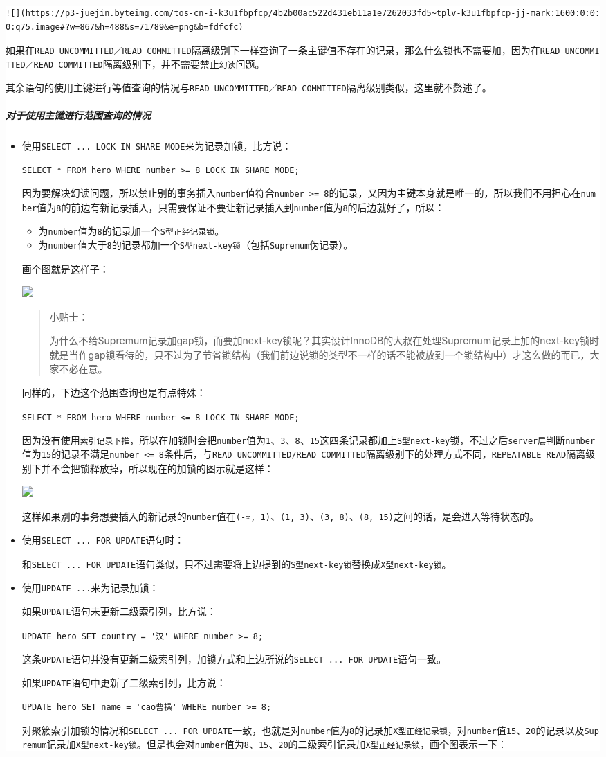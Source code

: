     ![](https://p3-juejin.byteimg.com/tos-cn-i-k3u1fbpfcp/4b2b00ac522d431eb11a1e7262033fd5~tplv-k3u1fbpfcp-jj-mark:1600:0:0:0:q75.image#?w=867&h=488&s=71789&e=png&b=fdfcfc)
    

如果在`READ UNCOMMITTED／READ COMMITTED`隔离级别下一样查询了一条主键值不存在的记录，那么什么锁也不需要加，因为在`READ UNCOMMITTED／READ COMMITTED`隔离级别下，并不需要禁止`幻读`问题。

其余语句的使用主键进行等值查询的情况与`READ UNCOMMITTED／READ COMMITTED`隔离级别类似，这里就不赘述了。

##### 对于使用主键进行范围查询的情况

*   使用`SELECT ... LOCK IN SHARE MODE`来为记录加锁，比方说：
    
        SELECT * FROM hero WHERE number >= 8 LOCK IN SHARE MODE;
        
    
    因为要解决幻读问题，所以禁止别的事务插入`number`值符合`number >= 8`的记录，又因为主键本身就是唯一的，所以我们不用担心在`number`值为`8`的前边有新记录插入，只需要保证不要让新记录插入到`number`值为`8`的后边就好了，所以：
    
    *   为`number`值为`8`的记录加一个`S型正经记录锁`。
    *   为`number`值大于`8`的记录都加一个`S型next-key锁`（包括`Supremum`伪记录）。
    
    画个图就是这样子：
    
    ![](https://p3-juejin.byteimg.com/tos-cn-i-k3u1fbpfcp/71bca0b1f03c41ef9bbefef003c5d6f0~tplv-k3u1fbpfcp-jj-mark:1600:0:0:0:q75.image#?w=997&h=450&s=97660&e=png&b=fcfafa)
    
    > 小贴士：  
    >   
    > 为什么不给Supremum记录加gap锁，而要加next-key锁呢？其实设计InnoDB的大叔在处理Supremum记录上加的next-key锁时就是当作gap锁看待的，只不过为了节省锁结构（我们前边说锁的类型不一样的话不能被放到一个锁结构中）才这么做的而已，大家不必在意。
    
    同样的，下边这个范围查询也是有点特殊：
    
        SELECT * FROM hero WHERE number <= 8 LOCK IN SHARE MODE;
        
    
    因为没有使用`索引记录下推`，所以在加锁时会把`number`值为`1`、`3`、`8`、`15`这四条记录都加上`S型next-key`锁，不过之后`server层`判断`number`值为`15`的记录不满足`number <= 8`条件后，与`READ UNCOMMITTED/READ COMMITTED`隔离级别下的处理方式不同，`REPEATABLE READ`隔离级别下并不会把锁释放掉，所以现在的加锁的图示就是这样：
    
    ![](https://p3-juejin.byteimg.com/tos-cn-i-k3u1fbpfcp/7d0eb692380f4e468a005cdf29bfc9c1~tplv-k3u1fbpfcp-jj-mark:1600:0:0:0:q75.image#?w=1017&h=529&s=93626&e=png&b=fdfbfb)
    
    这样如果别的事务想要插入的新记录的`number`值在`(-∞, 1)`、`(1, 3)`、`(3, 8)`、`(8, 15)`之间的话，是会进入等待状态的。
    
*   使用`SELECT ... FOR UPDATE`语句时：
    
    和`SELECT ... FOR UPDATE`语句类似，只不过需要将上边提到的`S型next-key锁`替换成`X型next-key锁`。
    
*   使用`UPDATE ...`来为记录加锁：
    
    如果`UPDATE`语句未更新二级索引列，比方说：
    
        UPDATE hero SET country = '汉' WHERE number >= 8;
        
    
    这条`UPDATE`语句并没有更新二级索引列，加锁方式和上边所说的`SELECT ... FOR UPDATE`语句一致。
    
    如果`UPDATE`语句中更新了二级索引列，比方说：
    
        UPDATE hero SET name = 'cao曹操' WHERE number >= 8;
        
    
    对聚簇索引加锁的情况和`SELECT ... FOR UPDATE`一致，也就是对`number`值为`8`的记录加`X型正经记录锁`，对`number`值`15`、`20`的记录以及`Supremum`记录加`X型next-key锁`。但是也会对`number`值为`8`、`15`、`20`的二级索引记录加`X型正经记录锁`，画个图表示一下：
    